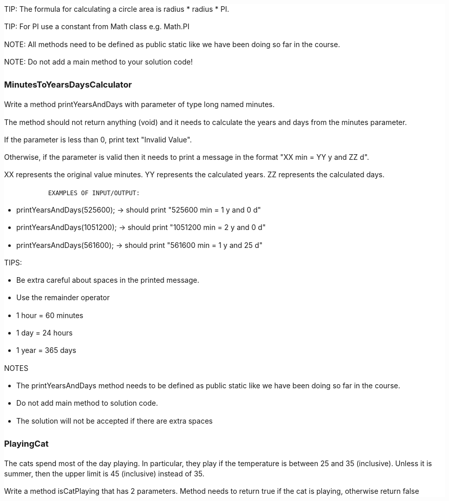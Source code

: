 TIP: The formula for calculating a circle area is radius * radius * PI.

TIP: For PI use a constant from Math class e.g. Math.PI

NOTE: All methods need to be defined as public static like we have been doing so far in the course.

NOTE: Do not add a main method to your solution code!

### MinutesToYearsDaysCalculator

Write a method printYearsAndDays with parameter of type long named minutes.

The method should not return anything (void) and it needs to calculate the years and days from the minutes parameter.

If the parameter is less than 0, print text "Invalid Value".

Otherwise, if the parameter is valid then it needs to print a message in the format "XX min = YY y and ZZ d".

XX represents the original value minutes.
YY represents the calculated years.
ZZ represents the calculated days.


                EXAMPLES OF INPUT/OUTPUT:

* printYearsAndDays(525600);  → should print "525600 min = 1 y and 0 d"

* printYearsAndDays(1051200); → should print "1051200 min = 2 y and 0 d"

* printYearsAndDays(561600);  → should print "561600 min = 1 y and 25 d"


TIPS:

* Be extra careful about spaces in the printed message.

* Use the remainder operator

* 1 hour = 60 minutes

* 1 day = 24 hours

* 1 year = 365 days

NOTES

* The printYearsAndDays method needs to be defined as public static like we have been doing so far in the course.

* Do not add main method to solution code.

* The solution will not be accepted if there are extra spaces

### PlayingCat

The cats spend most of the day playing. In particular, they play if the temperature is between 25 and 35 (inclusive). Unless it is summer, then the upper limit is 45 (inclusive) instead of 35.


Write a method isCatPlaying that has 2 parameters. Method needs to return true if the cat is playing, otherwise return false
